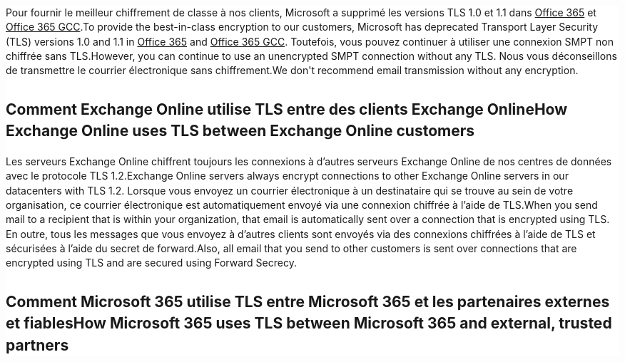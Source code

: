 <span data-ttu-id="d2178-119">Pour fournir le meilleur chiffrement de classe à nos clients, Microsoft a supprimé les versions TLS 1.0 et 1.1 dans [Office 365](tls-1.0-and-1.1-deprecation-for-office-365.md) et [Office 365 GCC](tls-1-2-in-office-365-gcc.md).</span><span class="sxs-lookup"><span data-stu-id="d2178-119">To provide the best-in-class encryption to our customers, Microsoft has deprecated Transport Layer Security (TLS) versions 1.0 and 1.1 in [Office 365](tls-1.0-and-1.1-deprecation-for-office-365.md) and [Office 365 GCC](tls-1-2-in-office-365-gcc.md).</span></span> <span data-ttu-id="d2178-120">Toutefois, vous pouvez continuer à utiliser une connexion SMPT non chiffrée sans TLS.</span><span class="sxs-lookup"><span data-stu-id="d2178-120">However, you can continue to use an unencrypted SMPT connection without any TLS.</span></span> <span data-ttu-id="d2178-121">Nous vous déconseillons de transmettre le courrier électronique sans chiffrement.</span><span class="sxs-lookup"><span data-stu-id="d2178-121">We don't recommend email transmission without any encryption.</span></span>  
  
## <a name="how-exchange-online-uses-tls-between-exchange-online-customers"></a><span data-ttu-id="d2178-122">Comment Exchange Online utilise TLS entre des clients Exchange Online</span><span class="sxs-lookup"><span data-stu-id="d2178-122">How Exchange Online uses TLS between Exchange Online customers</span></span>

<span data-ttu-id="d2178-123">Les serveurs Exchange Online chiffrent toujours les connexions à d’autres serveurs Exchange Online de nos centres de données avec le protocole TLS 1.2.</span><span class="sxs-lookup"><span data-stu-id="d2178-123">Exchange Online servers always encrypt connections to other Exchange Online servers in our datacenters with TLS 1.2.</span></span> <span data-ttu-id="d2178-124">Lorsque vous envoyez un courrier électronique à un destinataire qui se trouve au sein de votre organisation, ce courrier électronique est automatiquement envoyé via une connexion chiffrée à l’aide de TLS.</span><span class="sxs-lookup"><span data-stu-id="d2178-124">When you send mail to a recipient that is within your organization, that email is automatically sent over a connection that is encrypted using TLS.</span></span> <span data-ttu-id="d2178-125">En outre, tous les messages que vous envoyez à d’autres clients sont envoyés via des connexions chiffrées à l’aide de TLS et sécurisées à l’aide du secret de forward.</span><span class="sxs-lookup"><span data-stu-id="d2178-125">Also, all email that you send to other customers is sent over connections that are encrypted using TLS and are secured using Forward Secrecy.</span></span>
  
## <a name="how-microsoft-365-uses-tls-between-microsoft-365-and-external-trusted-partners"></a><span data-ttu-id="d2178-126">Comment Microsoft 365 utilise TLS entre Microsoft 365 et les partenaires externes et fiables</span><span class="sxs-lookup"><span data-stu-id="d2178-126">How Microsoft 365 uses TLS between Microsoft 365 and external, trusted partners</span></span>

